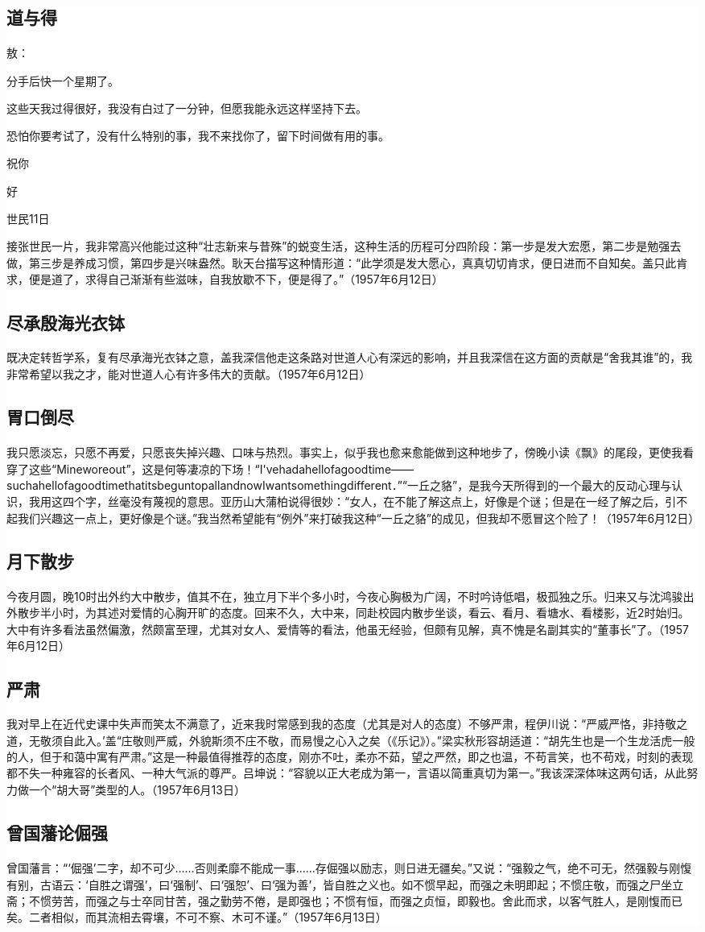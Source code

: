 

## 道与得

敖：

分手后快一个星期了。

这些天我过得很好，我没有白过了一分钟，但愿我能永远这样坚持下去。

恐怕你要考试了，没有什么特别的事，我不来找你了，留下时间做有用的事。

祝你

好

世民11日

接张世民一片，我非常高兴他能过这种“壮志新来与昔殊”的蜕变生活，这种生活的历程可分四阶段：第一步是发大宏愿，第二步是勉强去做，第三步是养成习惯，第四步是兴味盎然。耿天台描写这种情形道：“此学须是发大愿心，真真切切肯求，便日进而不自知矣。盖只此肯求，便是道了，求得自己渐渐有些滋味，自我放歇不下，便是得了。”（1957年6月12日）



## 尽承殷海光衣钵

既决定转哲学系，复有尽承海光衣钵之意，盖我深信他走这条路对世道人心有深远的影响，并且我深信在这方面的贡献是“舍我其谁”的，我非常希望以我之才，能对世道人心有许多伟大的贡献。（1957年6月12日）



## 胃口倒尽

我只愿淡忘，只愿不再爱，只愿丧失掉兴趣、口味与热烈。事实上，似乎我也愈来愈能做到这种地步了，傍晚小读《飘》的尾段，更使我看穿了这些“Mineworeout”，这是何等凄凉的下场！“I'vehadahellofagoodtime——suchahellofagoodtimethatitsbeguntopallandnowIwantsomethingdifferent．”“一丘之貉”，是我今天所得到的一个最大的反动心理与认识，我用这四个字，丝毫没有蔑视的意思。亚历山大蒲柏说得很妙：“女人，在不能了解这点上，好像是个谜；但是在一经了解之后，引不起我们兴趣这一点上，更好像是个谜。”我当然希望能有“例外”来打破我这种“一丘之貉”的成见，但我却不愿冒这个险了！（1957年6月12日）



## 月下散步

今夜月圆，晚10时出外约大中散步，值其不在，独立月下半个多小时，今夜心胸极为广阔，不时吟诗低唱，极孤独之乐。归来又与沈鸿骏出外散步半小时，为其述对爱情的心胸开旷的态度。回来不久，大中来，同赴校园内散步坐谈，看云、看月、看塘水、看楼影，近2时始归。大中有许多看法虽然偏激，然颇富至理，尤其对女人、爱情等的看法，他虽无经验，但颇有见解，真不愧是名副其实的“董事长”了。（1957年6月12日）



## 严肃

我对早上在近代史课中失声而笑太不满意了，近来我时常感到我的态度（尤其是对人的态度）不够严肃，程伊川说：“严威严恪，非持敬之道，无敬须自此入。’盖“庄敬则严威，外貌斯须不庄不敬，而易慢之心入之矣（《乐记》）。”梁实秋形容胡适道：“胡先生也是一个生龙活虎一般的人，但于和蔼中寓有严肃。”这是一种最值得推荐的态度，刚亦不吐，柔亦不茹，望之严然，即之也温，不苟言笑，也不苟戏，时刻的表现都不失一种雍容的长者风、一种大气派的尊严。吕坤说：“容貌以正大老成为第一，言语以简重真切为第一。”我该深深体味这两句话，从此努力做一个“胡大哥”类型的人。（1957年6月13日）



## 曾国藩论倔强

曾国藩言：“‘倔强’二字，却不可少……否则柔靡不能成一事……存倔强以励志，则日进无疆矣。”又说：“强毅之气，绝不可无，然强毅与刚愎有别，古语云：‘自胜之谓强’，曰‘强制’、曰‘强恕’、曰‘强为善’，皆自胜之义也。如不惯早起，而强之未明即起；不惯庄敬，而强之尸坐立斋；不惯劳苦，而强之与士卒同甘苦，强之勤劳不倦，是即强也；不惯有恒，而强之贞恒，即毅也。舍此而求，以客气胜人，是刚愎而已矣。二者相似，而其流相去霄壤，不可不察、木可不谨。”（1957年6月13日）
